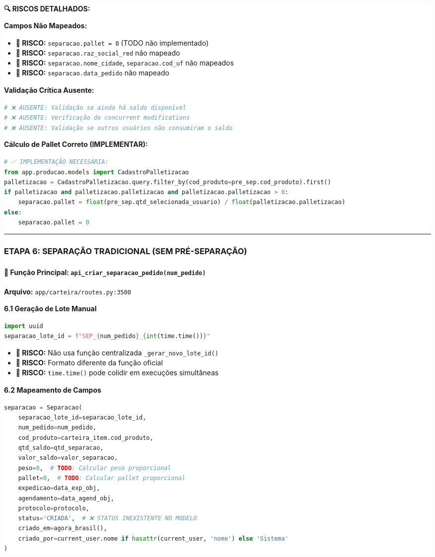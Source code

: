 **🔍 RISCOS DETALHADOS:**

**Campos Não Mapeados:**
- **🚨 RISCO:** `separacao.pallet = 0` (TODO não implementado)
- **🚨 RISCO:** `separacao.raz_social_red` não mapeado
- **🚨 RISCO:** `separacao.nome_cidade`, `separacao.cod_uf` não mapeados
- **🚨 RISCO:** `separacao.data_pedido` não mapeado

**Validação Crítica Ausente:**
```python
# ❌ AUSENTE: Validação se ainda há saldo disponível
# ❌ AUSENTE: Verificação de concurrent modifications
# ❌ AUSENTE: Validação se outros usuários não consumiram o saldo
```

**Cálculo de Pallet Correto (IMPLEMENTAR):**
```python
# ✅ IMPLEMENTAÇÃO NECESSÁRIA:
from app.producao.models import CadastroPalletizacao
palletizacao = CadastroPalletizacao.query.filter_by(cod_produto=pre_sep.cod_produto).first()
if palletizacao and palletizacao.palletizacao and palletizacao.palletizacao > 0:
    separacao.pallet = float(pre_sep.qtd_selecionada_usuario) / float(palletizacao.palletizacao)
else:
    separacao.pallet = 0
```

---

### **ETAPA 6: SEPARAÇÃO TRADICIONAL (SEM PRÉ-SEPARAÇÃO)**

#### **🔄 Função Principal:** `api_criar_separacao_pedido(num_pedido)`
**Arquivo:** `app/carteira/routes.py:3500`

**6.1 Geração de Lote Manual**
```python
import uuid
separacao_lote_id = f"SEP_{num_pedido}_{int(time.time())}"
```
- **🚨 RISCO:** Não usa função centralizada `_gerar_novo_lote_id()`
- **🚨 RISCO:** Formato diferente da função oficial
- **🚨 RISCO:** `time.time()` pode colidir em execuções simultâneas

**6.2 Mapeamento de Campos**
```python
separacao = Separacao(
    separacao_lote_id=separacao_lote_id,
    num_pedido=num_pedido,
    cod_produto=carteira_item.cod_produto,
    qtd_saldo=qtd_separacao,
    valor_saldo=valor_separacao,
    peso=0,  # TODO: Calcular peso proporcional
    pallet=0,  # TODO: Calcular pallet proporcional
    expedicao=data_exp_obj,
    agendamento=data_agend_obj,
    protocolo=protocolo,
    status='CRIADA',  # ❌ STATUS INEXISTENTE NO MODELO
    criado_em=agora_brasil(),
    criado_por=current_user.nome if hasattr(current_user, 'nome') else 'Sistema'
)
```
